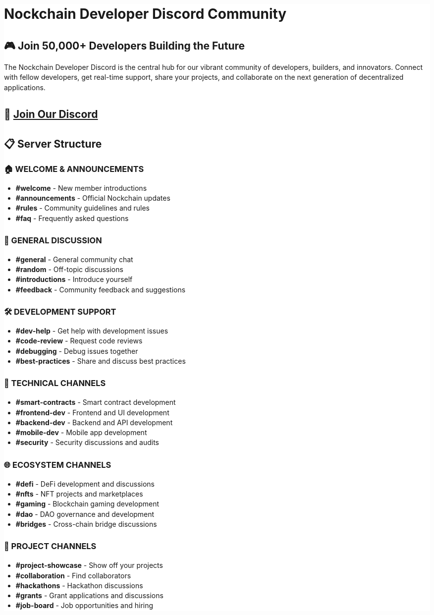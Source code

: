 # Nockchain Developer Discord Community

## 🎮 Join 50,000+ Developers Building the Future

The Nockchain Developer Discord is the central hub for our vibrant community of developers, builders, and innovators. Connect with fellow developers, get real-time support, share your projects, and collaborate on the next generation of decentralized applications.

## 🚀 **[Join Our Discord](https://discord.gg/nockchain-dev)**

## 📋 Server Structure

### **🏠 WELCOME & ANNOUNCEMENTS**
- **#welcome** - New member introductions
- **#announcements** - Official Nockchain updates
- **#rules** - Community guidelines and rules
- **#faq** - Frequently asked questions

### **💬 GENERAL DISCUSSION**
- **#general** - General community chat
- **#random** - Off-topic discussions
- **#introductions** - Introduce yourself
- **#feedback** - Community feedback and suggestions

### **🛠️ DEVELOPMENT SUPPORT**
- **#dev-help** - Get help with development issues
- **#code-review** - Request code reviews
- **#debugging** - Debug issues together
- **#best-practices** - Share and discuss best practices

### **🔧 TECHNICAL CHANNELS**
- **#smart-contracts** - Smart contract development
- **#frontend-dev** - Frontend and UI development
- **#backend-dev** - Backend and API development
- **#mobile-dev** - Mobile app development
- **#security** - Security discussions and audits

### **🌐 ECOSYSTEM CHANNELS**
- **#defi** - DeFi development and discussions
- **#nfts** - NFT projects and marketplaces
- **#gaming** - Blockchain gaming development
- **#dao** - DAO governance and development
- **#bridges** - Cross-chain bridge discussions

### **🎯 PROJECT CHANNELS**
- **#project-showcase** - Show off your projects
- **#collaboration** - Find collaborators
- **#hackathons** - Hackathon discussions
- **#grants** - Grant applications and discussions
- **#job-board** - Job opportunities and hiring
